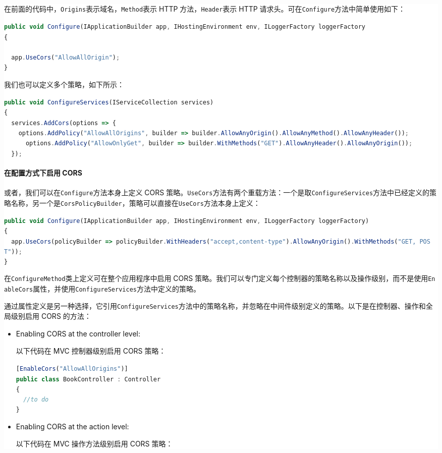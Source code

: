 在前面的代码中，`Origins`表示域名，`Method`表示 HTTP 方法，`Header`表示 HTTP 请求头。可在`Configure`方法中简单使用如下：

```js
public void Configure(IApplicationBuilder app, IHostingEnvironment env, ILoggerFactory loggerFactory
{

  app.UseCors("AllowAllOrigin");
}
```

我们也可以定义多个策略，如下所示：

```js
public void ConfigureServices(IServiceCollection services)
{
  services.AddCors(options => {
    options.AddPolicy("AllowAllOrigins", builder => builder.AllowAnyOrigin().AllowAnyMethod().AllowAnyHeader());
      options.AddPolicy("AllowOnlyGet", builder => builder.WithMethods("GET").AllowAnyHeader().AllowAnyOrigin());
  });
```

#### 在配置方式下启用 CORS

或者，我们可以在`Configure`方法本身上定义 CORS 策略。`UseCors`方法有两个重载方法：一个是取`ConfigureServices`方法中已经定义的策略名称，另一个是`CorsPolicyBuilder`，策略可以直接在`UseCors`方法本身上定义：

```js
public void Configure(IApplicationBuilder app, IHostingEnvironment env, ILoggerFactory loggerFactory)
{
  app.UseCors(policyBuilder => policyBuilder.WithHeaders("accept,content-type").AllowAnyOrigin().WithMethods("GET, POST"));
}
```

在`ConfigureMethod`类上定义可在整个应用程序中启用 CORS 策略。我们可以专门定义每个控制器的策略名称以及操作级别，而不是使用`EnableCors`属性，并使用`ConfigureServices`方法中定义的策略。

通过属性定义是另一种选择，它引用`ConfigureServices`方法中的策略名称，并忽略在中间件级别定义的策略。以下是在控制器、操作和全局级别启用 CORS 的方法：

*   Enabling CORS at the controller level:

    以下代码在 MVC 控制器级别启用 CORS 策略：

    ```js
    [EnableCors("AllowAllOrigins")]
    public class BookController : Controller
    {
      //to do
    }
    ```

*   Enabling CORS at the action level:

    以下代码在 MVC 操作方法级别启用 CORS 策略：
